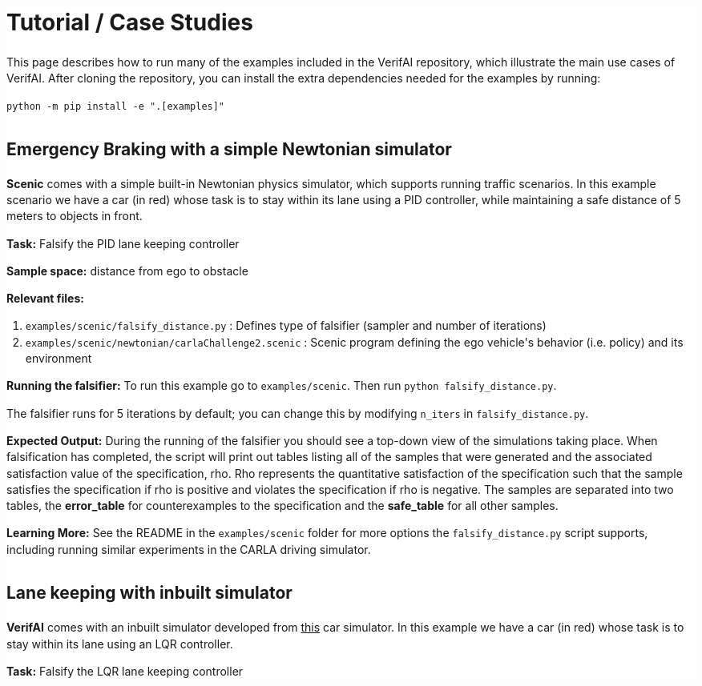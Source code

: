 # Tutorial / Case Studies

This page describes how to run many of the examples included in the VerifAI repository, which illustrate the main use cases of VerifAI.
After cloning the repository, you can install the extra dependencies needed for the examples by running:

```
python -m pip install -e ".[examples]"
```

## Emergency Braking with a simple Newtonian simulator
**Scenic** comes with a simple built-in Newtonian physics simulator, which supports running traffic scenarios.
In this example scenario we have a car (in red) whose task is to stay within its lane using a PID controller, while maintaining a safe distance of 5 meters to objects in front.

**Task:** Falsify the PID lane keeping controller

**Sample space:** distance from ego to obstacle

**Relevant files:**
1. `examples/scenic/falsify_distance.py` : Defines type of falsifier (sampler and number of iterations)
2.  `examples/scenic/newtonian/carlaChallenge2.scenic` : Scenic program defining the ego vehicle's behavior (i.e. policy) and its environment

**Running the falsifier:** To run this example go to `examples/scenic`. Then run `python falsify_distance.py`.

The falsifier runs for 5 iterations by default; you can change this by modifying `n_iters` in `falsify_distance.py`.

**Expected Output:** 
During the running of the falsifier you should see a top-down view of the simulations taking place.
When falsification has completed, the script will print out tables listing all of the samples that were generated and the associated satisfaction value of the specification, rho.
Rho represents the quantitative satisfaction of the specification such that the sample satisfies the specification if rho is positive and violates the specification if rho is negative.
The samples are separated into two tables, the **error_table** for counterexamples to the specification and the **safe_table** for all other samples.

**Learning More:**
See the README in the `examples/scenic` folder for more options the `falsify_distance.py` script supports, including running similar experiments in the CARLA driving simulator.


## Lane keeping with inbuilt simulator
**VerifAI** comes with an inbuilt simulator developed from <a href="https://github.com/dsadigh/driving-interactions">this</a> car simulator. In this example we have a car (in red) whose task is to stay within its lane using an LQR controller. 

**Task:** Falsify the LQR lane keeping controller
